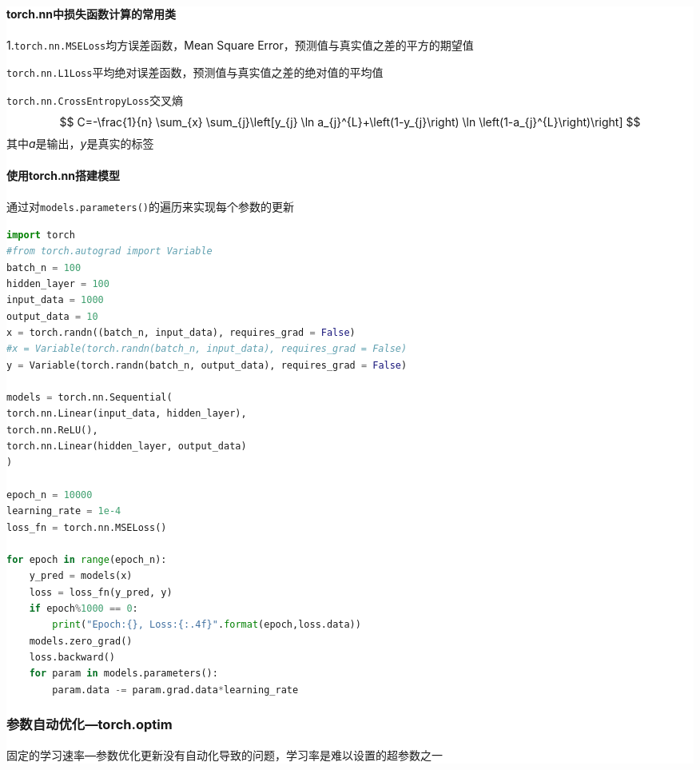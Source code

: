 
#### torch.nn中损失函数计算的常用类

1.`torch.nn.MSELoss`均方误差函数，Mean Square Error，预测值与真实值之差的平方的期望值

`torch.nn.L1Loss`平均绝对误差函数，预测值与真实值之差的绝对值的平均值

`torch.nn.CrossEntropyLoss`交叉熵
$$
C=-\frac{1}{n} \sum_{x} \sum_{j}\left[y_{j} \ln a_{j}^{L}+\left(1-y_{j}\right) \ln \left(1-a_{j}^{L}\right)\right]
$$
其中$a$是输出，$y$是真实的标签

#### 使用torch.nn搭建模型

通过对`models.parameters()`的遍历来实现每个参数的更新

```python
import torch
#from torch.autograd import Variable
batch_n = 100
hidden_layer = 100
input_data = 1000
output_data = 10
x = torch.randn((batch_n, input_data), requires_grad = False)
#x = Variable(torch.randn(batch_n, input_data), requires_grad = False)
y = Variable(torch.randn(batch_n, output_data), requires_grad = False)

models = torch.nn.Sequential(
torch.nn.Linear(input_data, hidden_layer),
torch.nn.ReLU(),
torch.nn.Linear(hidden_layer, output_data)
)

epoch_n = 10000
learning_rate = 1e-4
loss_fn = torch.nn.MSELoss()

for epoch in range(epoch_n):
    y_pred = models(x)
    loss = loss_fn(y_pred, y)
    if epoch%1000 == 0:
        print("Epoch:{}, Loss:{:.4f}".format(epoch,loss.data))
    models.zero_grad()
    loss.backward()
    for param in models.parameters():
        param.data -= param.grad.data*learning_rate
```

### 参数自动优化—torch.optim

固定的学习速率—参数优化更新没有自动化导致的问题，学习率是难以设置的超参数之一
